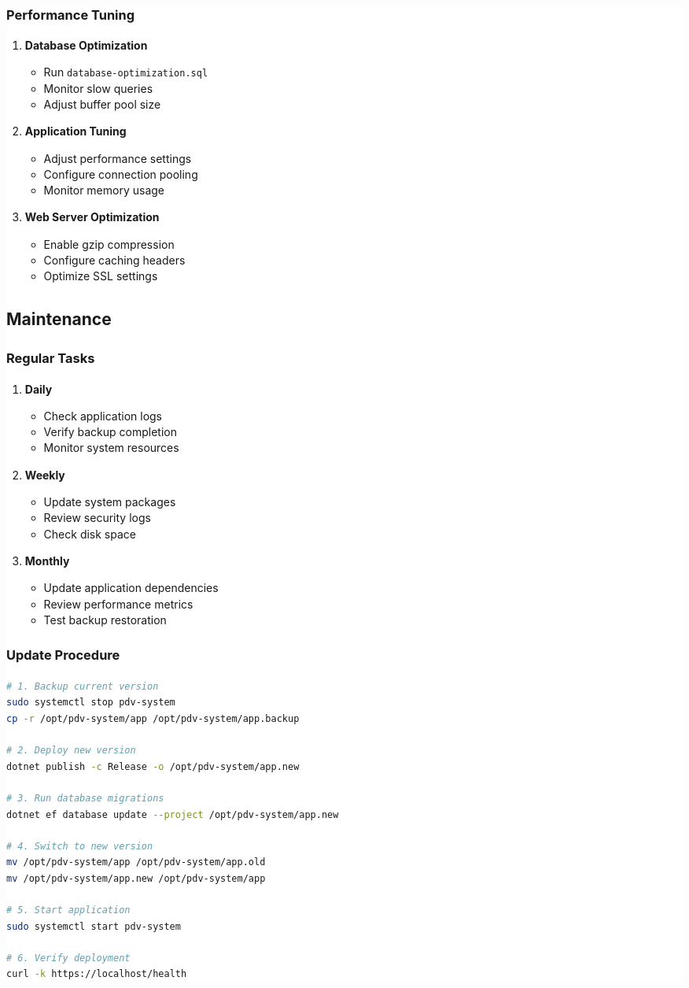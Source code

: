 ### Performance Tuning

1. **Database Optimization**
   - Run `database-optimization.sql`
   - Monitor slow queries
   - Adjust buffer pool size

2. **Application Tuning**
   - Adjust performance settings
   - Configure connection pooling
   - Monitor memory usage

3. **Web Server Optimization**
   - Enable gzip compression
   - Configure caching headers
   - Optimize SSL settings

## Maintenance

### Regular Tasks

1. **Daily**
   - Check application logs
   - Verify backup completion
   - Monitor system resources

2. **Weekly**
   - Update system packages
   - Review security logs
   - Check disk space

3. **Monthly**
   - Update application dependencies
   - Review performance metrics
   - Test backup restoration

### Update Procedure

```bash
# 1. Backup current version
sudo systemctl stop pdv-system
cp -r /opt/pdv-system/app /opt/pdv-system/app.backup

# 2. Deploy new version
dotnet publish -c Release -o /opt/pdv-system/app.new

# 3. Run database migrations
dotnet ef database update --project /opt/pdv-system/app.new

# 4. Switch to new version
mv /opt/pdv-system/app /opt/pdv-system/app.old
mv /opt/pdv-system/app.new /opt/pdv-system/app

# 5. Start application
sudo systemctl start pdv-system

# 6. Verify deployment
curl -k https://localhost/health
```
